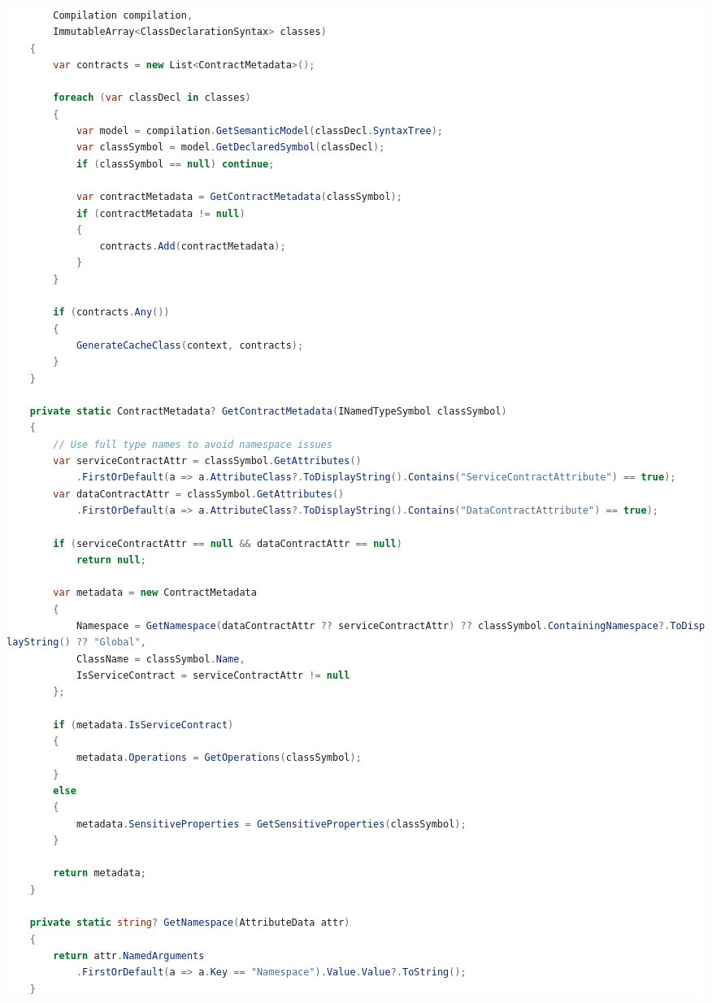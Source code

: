 ```csharp
        Compilation compilation,
        ImmutableArray<ClassDeclarationSyntax> classes)
    {
        var contracts = new List<ContractMetadata>();
        
        foreach (var classDecl in classes)
        {
            var model = compilation.GetSemanticModel(classDecl.SyntaxTree);
            var classSymbol = model.GetDeclaredSymbol(classDecl);
            if (classSymbol == null) continue;

            var contractMetadata = GetContractMetadata(classSymbol);
            if (contractMetadata != null)
            {
                contracts.Add(contractMetadata);
            }
        }

        if (contracts.Any())
        {
            GenerateCacheClass(context, contracts);
        }
    }

    private static ContractMetadata? GetContractMetadata(INamedTypeSymbol classSymbol)
    {
        // Use full type names to avoid namespace issues
        var serviceContractAttr = classSymbol.GetAttributes()
            .FirstOrDefault(a => a.AttributeClass?.ToDisplayString().Contains("ServiceContractAttribute") == true);
        var dataContractAttr = classSymbol.GetAttributes()
            .FirstOrDefault(a => a.AttributeClass?.ToDisplayString().Contains("DataContractAttribute") == true);

        if (serviceContractAttr == null && dataContractAttr == null)
            return null;

        var metadata = new ContractMetadata
        {
            Namespace = GetNamespace(dataContractAttr ?? serviceContractAttr) ?? classSymbol.ContainingNamespace?.ToDisplayString() ?? "Global",
            ClassName = classSymbol.Name,
            IsServiceContract = serviceContractAttr != null
        };

        if (metadata.IsServiceContract)
        {
            metadata.Operations = GetOperations(classSymbol);
        }
        else
        {
            metadata.SensitiveProperties = GetSensitiveProperties(classSymbol);
        }

        return metadata;
    }

    private static string? GetNamespace(AttributeData attr)
    {
        return attr.NamedArguments
            .FirstOrDefault(a => a.Key == "Namespace").Value.Value?.ToString();
    }

```